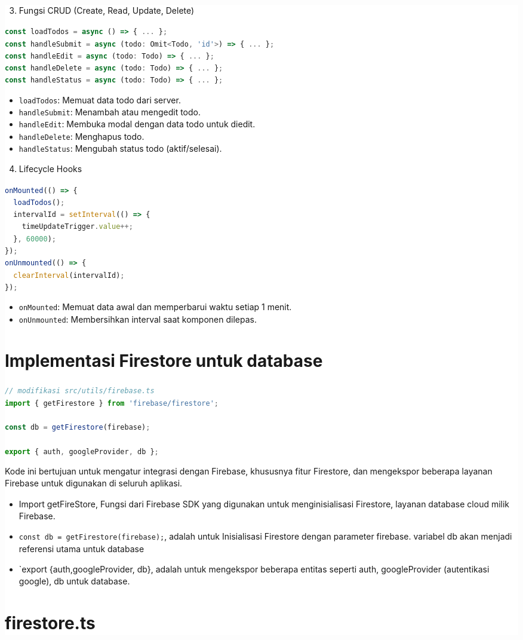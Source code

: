 3. Fungsi CRUD (Create, Read, Update, Delete)
```javascript
const loadTodos = async () => { ... };
const handleSubmit = async (todo: Omit<Todo, 'id'>) => { ... };
const handleEdit = async (todo: Todo) => { ... };
const handleDelete = async (todo: Todo) => { ... };
const handleStatus = async (todo: Todo) => { ... };
```
- `loadTodos`: Memuat data todo dari server.
- `handleSubmit`: Menambah atau mengedit todo.
- `handleEdit`: Membuka modal dengan data todo untuk diedit.
- `handleDelete`: Menghapus todo.
- `handleStatus`: Mengubah status todo (aktif/selesai).

4. Lifecycle Hooks
```javascript
onMounted(() => {
  loadTodos();
  intervalId = setInterval(() => {
    timeUpdateTrigger.value++;
  }, 60000);
});
onUnmounted(() => {
  clearInterval(intervalId);
});
```
- `onMounted`: Memuat data awal dan memperbarui waktu setiap 1 menit.
- `onUnmounted`: Membersihkan interval saat komponen dilepas.


# Implementasi Firestore untuk database
```typescript
// modifikasi src/utils/firebase.ts
import { getFirestore } from 'firebase/firestore';

const db = getFirestore(firebase);

export { auth, googleProvider, db };
```

Kode ini bertujuan untuk mengatur integrasi dengan Firebase, khususnya fitur Firestore, dan mengekspor beberapa layanan Firebase untuk digunakan di seluruh aplikasi.

- Import getFireStore, Fungsi dari Firebase SDK yang digunakan untuk menginisialisasi Firestore, layanan database cloud milik Firebase.

- `const db = getFirestore(firebase);`, adalah untuk Inisialisasi Firestore dengan parameter firebase. variabel db akan menjadi referensi utama untuk database

- `export {auth,googleProvider, db}, adalah untuk mengekspor beberapa entitas seperti auth, googleProvider (autentikasi google), db untuk database.

# firestore.ts

